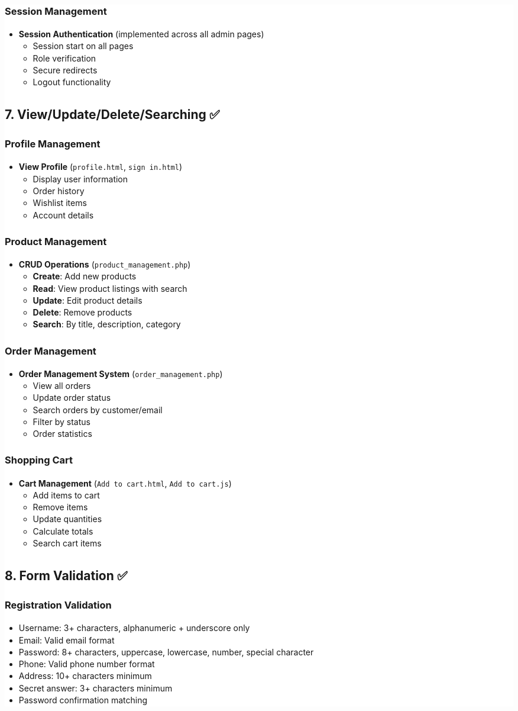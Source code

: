 ### Session Management
- **Session Authentication** (implemented across all admin pages)
  - Session start on all pages
  - Role verification
  - Secure redirects
  - Logout functionality

## 7. View/Update/Delete/Searching ✅

### Profile Management
- **View Profile** (`profile.html`, `sign in.html`)
  - Display user information
  - Order history
  - Wishlist items
  - Account details

### Product Management
- **CRUD Operations** (`product_management.php`)
  - **Create**: Add new products
  - **Read**: View product listings with search
  - **Update**: Edit product details
  - **Delete**: Remove products
  - **Search**: By title, description, category

### Order Management
- **Order Management System** (`order_management.php`)
  - View all orders
  - Update order status
  - Search orders by customer/email
  - Filter by status
  - Order statistics

### Shopping Cart
- **Cart Management** (`Add to cart.html`, `Add to cart.js`)
  - Add items to cart
  - Remove items
  - Update quantities
  - Calculate totals
  - Search cart items

## 8. Form Validation ✅

### Registration Validation
- Username: 3+ characters, alphanumeric + underscore only
- Email: Valid email format
- Password: 8+ characters, uppercase, lowercase, number, special character
- Phone: Valid phone number format
- Address: 10+ characters minimum
- Secret answer: 3+ characters minimum
- Password confirmation matching
